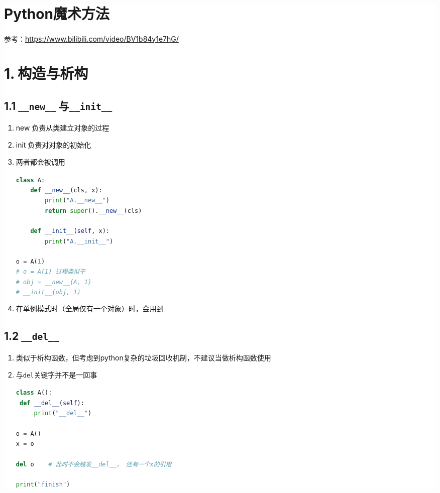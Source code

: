 # Python魔术方法

参考：https://www.bilibili.com/video/BV1b84y1e7hG/



# 1. 构造与析构

## 1.1  `__new__` 与`__init__`

1. new 负责从类建立对象的过程

2. init 负责对对象的初始化

3. 两者都会被调用

   ```python
   class A:
       def __new__(cls, x):
           print("A.__new__")
           return super().__new__(cls)
       
       def __init__(self, x):
           print("A.__init__")
   
   o = A(1)
   # o = A(1) 过程类似于
   # obj = __new__(A, 1)
   # __init__(obj, 1)
   ```

4. 在单例模式时（全局仅有一个对象）时，会用到

   



## 1.2 `__del__`

1. 类似于析构函数，但考虑到python复杂的垃圾回收机制，不建议当做析构函数使用

2. 与`del`关键字并不是一回事

   ```python
   class A():
   	def __del__(self):
   		print("__del__")
   
   o = A()
   x = o
   
   del o	# 此时不会触发__del__， 还有一个x的引用
   
   print("finish")
   ```
